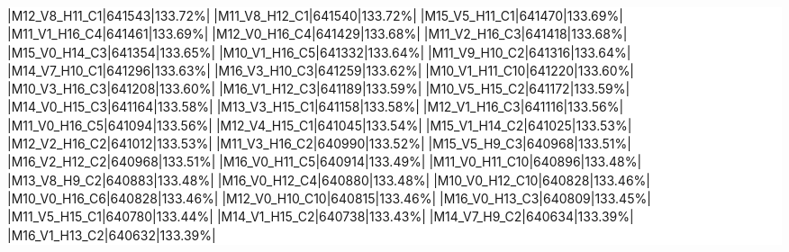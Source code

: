 |M12_V8_H11_C1|641543|133.72%|
|M11_V8_H12_C1|641540|133.72%|
|M15_V5_H11_C1|641470|133.69%|
|M11_V1_H16_C4|641461|133.69%|
|M12_V0_H16_C4|641429|133.68%|
|M11_V2_H16_C3|641418|133.68%|
|M15_V0_H14_C3|641354|133.65%|
|M10_V1_H16_C5|641332|133.64%|
|M11_V9_H10_C2|641316|133.64%|
|M14_V7_H10_C1|641296|133.63%|
|M16_V3_H10_C3|641259|133.62%|
|M10_V1_H11_C10|641220|133.60%|
|M10_V3_H16_C3|641208|133.60%|
|M16_V1_H12_C3|641189|133.59%|
|M10_V5_H15_C2|641172|133.59%|
|M14_V0_H15_C3|641164|133.58%|
|M13_V3_H15_C1|641158|133.58%|
|M12_V1_H16_C3|641116|133.56%|
|M11_V0_H16_C5|641094|133.56%|
|M12_V4_H15_C1|641045|133.54%|
|M15_V1_H14_C2|641025|133.53%|
|M12_V2_H16_C2|641012|133.53%|
|M11_V3_H16_C2|640990|133.52%|
|M15_V5_H9_C3|640968|133.51%|
|M16_V2_H12_C2|640968|133.51%|
|M16_V0_H11_C5|640914|133.49%|
|M11_V0_H11_C10|640896|133.48%|
|M13_V8_H9_C2|640883|133.48%|
|M16_V0_H12_C4|640880|133.48%|
|M10_V0_H12_C10|640828|133.46%|
|M10_V0_H16_C6|640828|133.46%|
|M12_V0_H10_C10|640815|133.46%|
|M16_V0_H13_C3|640809|133.45%|
|M11_V5_H15_C1|640780|133.44%|
|M14_V1_H15_C2|640738|133.43%|
|M14_V7_H9_C2|640634|133.39%|
|M16_V1_H13_C2|640632|133.39%|